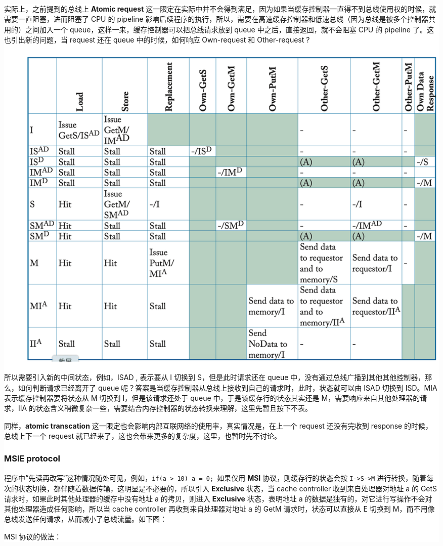 实际上，之前提到的总线上 **Atomic request** 这一限定在实际中并不会得到满足，因为如果当缓存控制器一直得不到总线使用权的时候，就需要一直阻塞，进而阻塞了 CPU 的 pipeline 影响后续程序的执行，所以，需要在高速缓存控制器和低速总线（因为总线是被多个控制器共用的）之间加入一个 queue，这样一来，缓存控制器可以把总线请求放到 queue 中之后，直接返回，就不会阻塞 CPU 的 pipeline 了。这也引出新的问题，当 request 还在 queue 中的时候，如何响应 Own-request 和 Other-request ?

![atomic_request](/assets/coherence/atomic_request.gif)

所以需要引入新的中间状态，例如，ISAD , 表示要从 I 切换到 S，但是此时请求还在 queue 中，没有通过总线广播到其他其他控制器，那么，如何判断请求已经离开了 queue 呢？答案是当缓存控制器从总线上接收到自己的请求时，此时，状态就可以由 ISAD 切换到 ISD。MIA 表示缓存控制器要将状态从 M 切换到 I，但是该请求还处于 queue 中，于是该缓存行的状态其实还是 M，需要响应来自其他处理器的请求，IIA 的状态含义稍微复杂一些，需要结合内存控制器的状态转换来理解，这里先暂且按下不表。

同样，**atomic transcation** 这一限定也会影响内部互联网络的使用率，真实情况是，在上一个 request 还没有完收到 response 的时候，总线上下一个 request 就已经来了，这也会带来更多的复杂度，这里，也暂时先不讨论。

### MSIE protocol

程序中“先读再改写”这种情况随处可见，例如，`if(a > 10) a = 0; `如果仅用 **MSI** 协议，则缓存行的状态会按 `I->S->M` 进行转换，随着每次的状态切换，都伴随着数据传输，这明显是不必要的，所以引入 **Exclusive** 状态，当 cache controller 收到来自处理器对地址 a 的 GetS 请求时，如果此时其他处理器的缓存中没有地址 a 的拷贝，则进入 **Exclusive** 状态，表明地址 a 的数据是独有的，对它进行写操作不会对其他处理器造成任何影响，所以当 cache controller 再收到来自处理器对地址 a 的 GetM 请求时，状态可以直接从 E 切换到 M，而不用像总线发送任何请求，从而减小了总线流量。如下图：

MSI 协议的做法：
